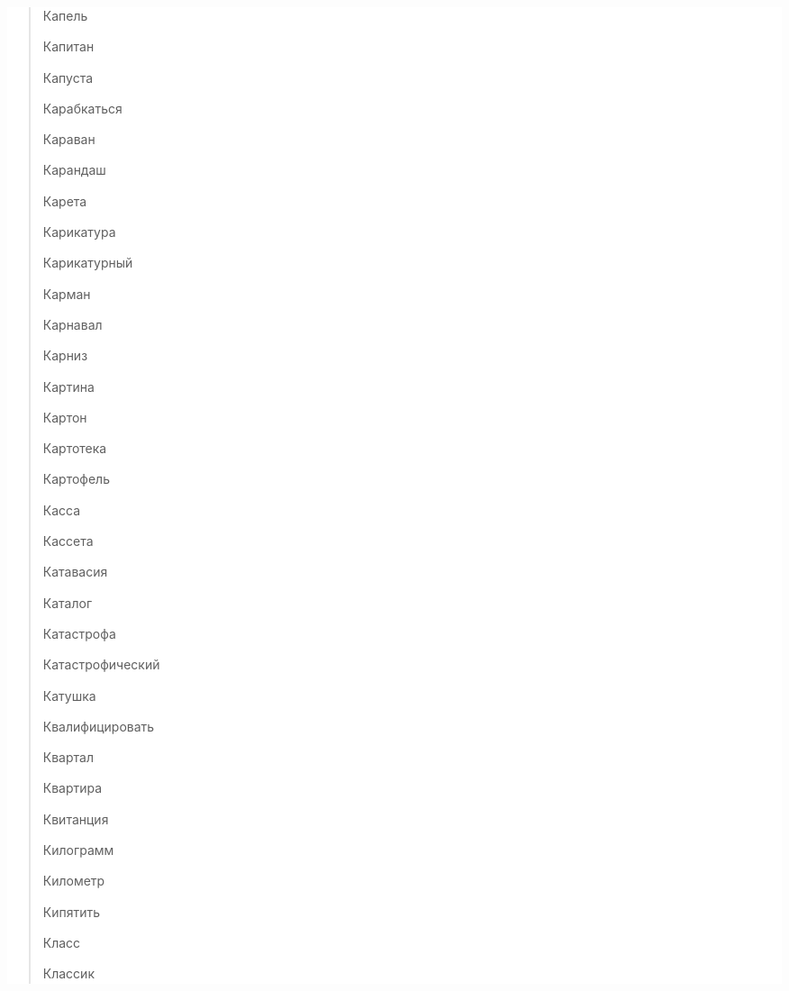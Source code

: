 > Капель
>
> Капитан
>
> Капуста
>
> Карабкаться
>
> Караван
>
> Карандаш
>
> Карета
>
> Карикатура
>
> Карикатурный
>
> Карман
>
> Карнавал
>
> Карниз
>
> Картина
>
> Картон
>
> Картотека
>
> Картофель
>
> Касса
>
> Кассета
>
> Катавасия
>
> Каталог
>
> Катастрофа
>
> Катастрофический
>
> Катушка
>
> Квалифицировать
>
> Квартал
>
> Квартира
>
> Квитанция
>
> Килограмм
>
> Километр
>
> Кипятить
>
> Класс
>
> Классик
>